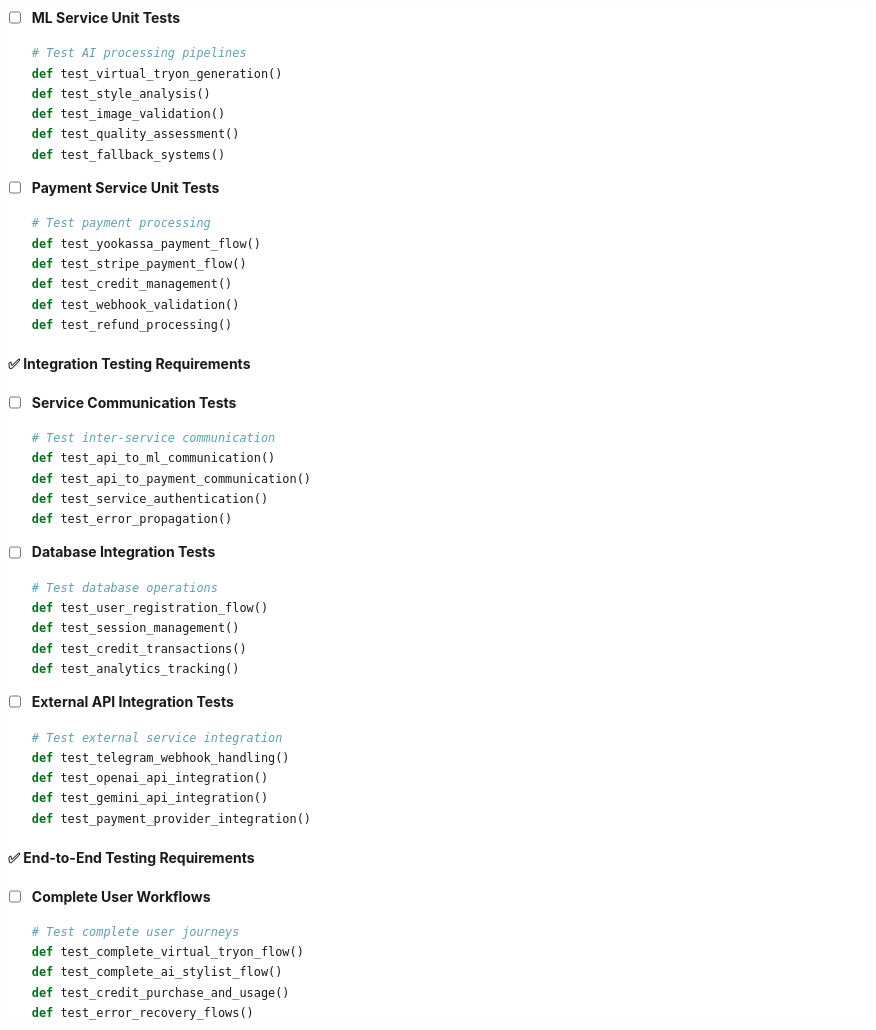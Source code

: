 - [ ] **ML Service Unit Tests**
  ```python
  # Test AI processing pipelines
  def test_virtual_tryon_generation()
  def test_style_analysis()
  def test_image_validation()
  def test_quality_assessment()
  def test_fallback_systems()
  ```

- [ ] **Payment Service Unit Tests**
  ```python
  # Test payment processing
  def test_yookassa_payment_flow()
  def test_stripe_payment_flow()
  def test_credit_management()
  def test_webhook_validation()
  def test_refund_processing()
  ```

#### ✅ Integration Testing Requirements
- [ ] **Service Communication Tests**
  ```python
  # Test inter-service communication
  def test_api_to_ml_communication()
  def test_api_to_payment_communication()
  def test_service_authentication()
  def test_error_propagation()
  ```

- [ ] **Database Integration Tests**
  ```python
  # Test database operations
  def test_user_registration_flow()
  def test_session_management()
  def test_credit_transactions()
  def test_analytics_tracking()
  ```

- [ ] **External API Integration Tests**
  ```python
  # Test external service integration
  def test_telegram_webhook_handling()
  def test_openai_api_integration()
  def test_gemini_api_integration()
  def test_payment_provider_integration()
  ```

#### ✅ End-to-End Testing Requirements
- [ ] **Complete User Workflows**
  ```python
  # Test complete user journeys
  def test_complete_virtual_tryon_flow()
  def test_complete_ai_stylist_flow()
  def test_credit_purchase_and_usage()
  def test_error_recovery_flows()
  ```
